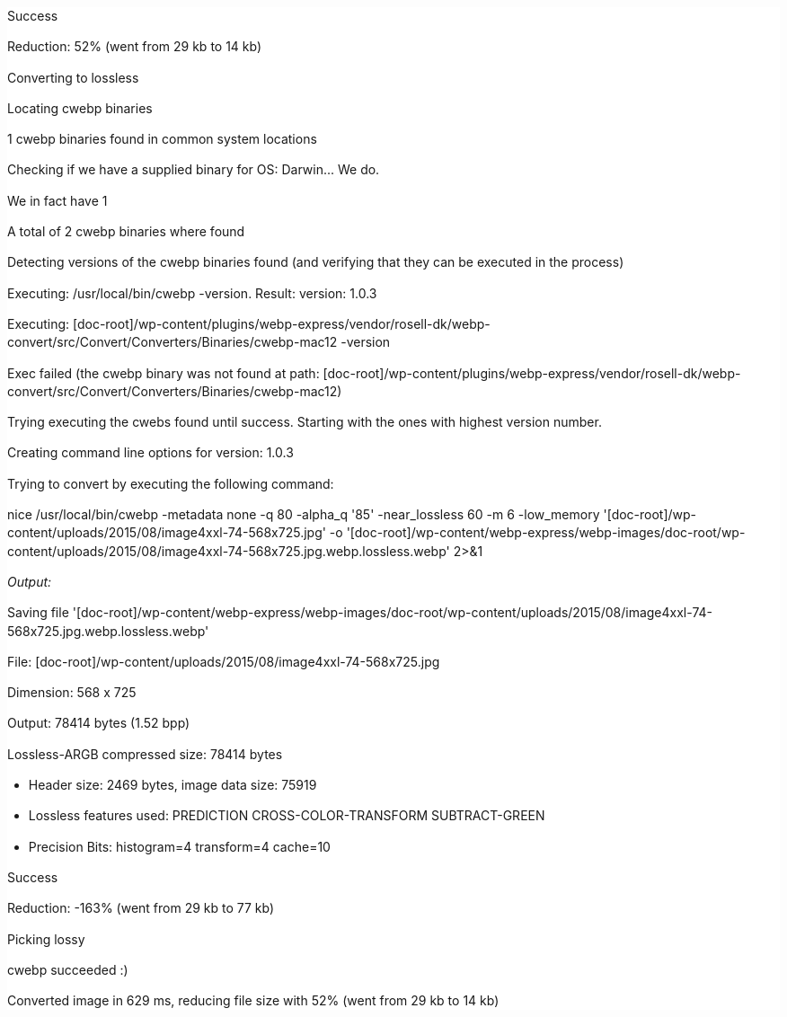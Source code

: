 Success

Reduction: 52% (went from 29 kb to 14 kb)


Converting to lossless

Locating cwebp binaries

1 cwebp binaries found in common system locations

Checking if we have a supplied binary for OS: Darwin... We do.

We in fact have 1

A total of 2 cwebp binaries where found

Detecting versions of the cwebp binaries found (and verifying that they can be executed in the process)

Executing: /usr/local/bin/cwebp -version. Result: version: 1.0.3

Executing: [doc-root]/wp-content/plugins/webp-express/vendor/rosell-dk/webp-convert/src/Convert/Converters/Binaries/cwebp-mac12 -version

Exec failed (the cwebp binary was not found at path: [doc-root]/wp-content/plugins/webp-express/vendor/rosell-dk/webp-convert/src/Convert/Converters/Binaries/cwebp-mac12)

Trying executing the cwebs found until success. Starting with the ones with highest version number.

Creating command line options for version: 1.0.3

Trying to convert by executing the following command:

nice /usr/local/bin/cwebp -metadata none -q 80 -alpha_q '85' -near_lossless 60 -m 6 -low_memory '[doc-root]/wp-content/uploads/2015/08/image4xxl-74-568x725.jpg' -o '[doc-root]/wp-content/webp-express/webp-images/doc-root/wp-content/uploads/2015/08/image4xxl-74-568x725.jpg.webp.lossless.webp' 2>&1


*Output:* 

Saving file '[doc-root]/wp-content/webp-express/webp-images/doc-root/wp-content/uploads/2015/08/image4xxl-74-568x725.jpg.webp.lossless.webp'

File:      [doc-root]/wp-content/uploads/2015/08/image4xxl-74-568x725.jpg

Dimension: 568 x 725

Output:    78414 bytes (1.52 bpp)

Lossless-ARGB compressed size: 78414 bytes

  * Header size: 2469 bytes, image data size: 75919

  * Lossless features used: PREDICTION CROSS-COLOR-TRANSFORM SUBTRACT-GREEN

  * Precision Bits: histogram=4 transform=4 cache=10


Success

Reduction: -163% (went from 29 kb to 77 kb)


Picking lossy

cwebp succeeded :)


Converted image in 629 ms, reducing file size with 52% (went from 29 kb to 14 kb)

